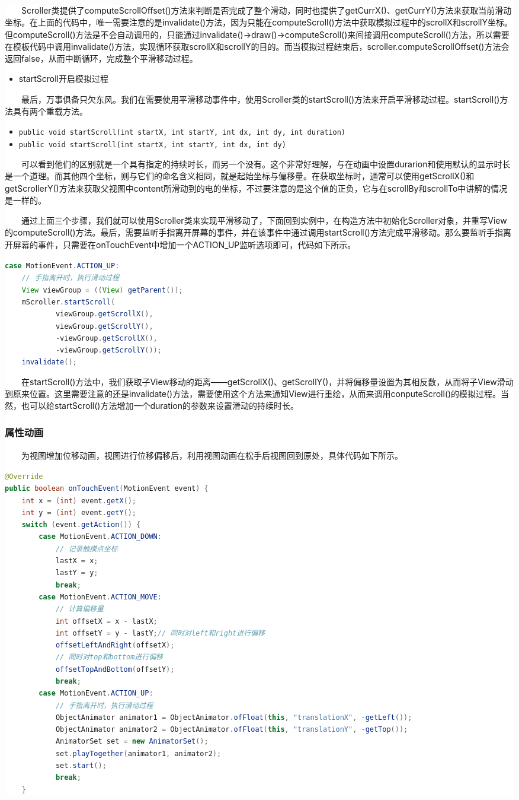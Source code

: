 
　　Scroller类提供了computeScrollOffset()方法来判断是否完成了整个滑动，同时也提供了getCurrX()、getCurrY()方法来获取当前滑动坐标。在上面的代码中，唯一需要注意的是invalidate()方法，因为只能在computeScroll()方法中获取模拟过程中的scrollX和scrollY坐标。但computeScroll()方法是不会自动调用的，只能通过invalidate()→draw()→computeScroll()来间接调用computeScroll()方法，所以需要在模板代码中调用invalidate()方法，实现循环获取scrollX和scrollY的目的。而当模拟过程结束后，scroller.computeScrollOffset()方法会返回false，从而中断循环，完成整个平滑移动过程。  

- startScroll开启模拟过程

　　最后，万事俱备只欠东风。我们在需要使用平滑移动事件中，使用Scroller类的startScroll()方法来开启平滑移动过程。startScroll()方法具有两个重载方法。  

 - `public void startScroll(int startX, int startY, int dx, int dy, int duration)`  
 - `public void startScroll(int startX, int startY, int dx, int dy)`  

　　可以看到他们的区别就是一个具有指定的持续时长，而另一个没有。这个非常好理解，与在动画中设置durarion和使用默认的显示时长是一个道理。而其他四个坐标，则与它们的命名含义相同，就是起始坐标与偏移量。在获取坐标时，通常可以使用getScrollX()和getScrollerY()方法来获取父视图中content所滑动到的电的坐标，不过要注意的是这个值的正负，它与在scrollBy和scrollTo中讲解的情况是一样的。  

　　通过上面三个步骤，我们就可以使用Scroller类来实现平滑移动了，下面回到实例中，在构造方法中初始化Scroller对象，并重写View的computeScroll()方法。最后，需要监听手指离开屏幕的事件，并在该事件中通过调用startScroll()方法完成平滑移动。那么要监听手指离开屏幕的事件，只需要在onTouchEvent中增加一个ACTION_UP监听选项即可，代码如下所示。  

``` java
case MotionEvent.ACTION_UP:
    // 手指离开时，执行滑动过程
    View viewGroup = ((View) getParent());
    mScroller.startScroll(
            viewGroup.getScrollX(),
            viewGroup.getScrollY(),
            -viewGroup.getScrollX(),
            -viewGroup.getScrollY());
    invalidate();
```

　　在startScroll()方法中，我们获取子View移动的距离——getScrollX()、getScrollY()，并将偏移量设置为其相反数，从而将子View滑动到原来位置。这里需要注意的还是invalidate()方法，需要使用这个方法来通知View进行重绘，从而来调用conputeScroll()的模拟过程。当然，也可以给startScroll()方法增加一个duration的参数来设置滑动的持续时长。  

### 属性动画

　　为视图增加位移动画，视图进行位移偏移后，利用视图动画在松手后视图回到原处，具体代码如下所示。  

``` java
@Override
public boolean onTouchEvent(MotionEvent event) {
    int x = (int) event.getX();
    int y = (int) event.getY();
    switch (event.getAction()) {
        case MotionEvent.ACTION_DOWN:
            // 记录触摸点坐标
            lastX = x;
            lastY = y;
            break;
        case MotionEvent.ACTION_MOVE:
            // 计算偏移量
            int offsetX = x - lastX;
            int offsetY = y - lastY;// 同时对left和right进行偏移
            offsetLeftAndRight(offsetX);
            // 同时对top和bottom进行偏移
            offsetTopAndBottom(offsetY);
            break;
        case MotionEvent.ACTION_UP:
            // 手指离开时，执行滑动过程
            ObjectAnimator animator1 = ObjectAnimator.ofFloat(this, "translationX", -getLeft());
            ObjectAnimator animator2 = ObjectAnimator.ofFloat(this, "translationY", -getTop());
            AnimatorSet set = new AnimatorSet();
            set.playTogether(animator1, animator2);
            set.start();
            break;
    }
```